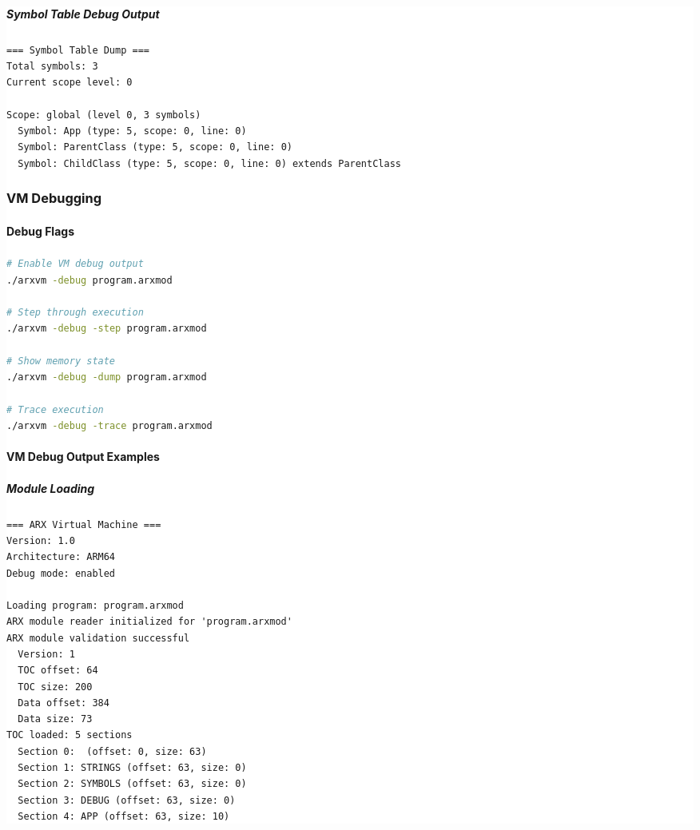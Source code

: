 ##### Symbol Table Debug Output
```
=== Symbol Table Dump ===
Total symbols: 3
Current scope level: 0

Scope: global (level 0, 3 symbols)
  Symbol: App (type: 5, scope: 0, line: 0)
  Symbol: ParentClass (type: 5, scope: 0, line: 0)
  Symbol: ChildClass (type: 5, scope: 0, line: 0) extends ParentClass
```

### VM Debugging

#### Debug Flags
```bash
# Enable VM debug output
./arxvm -debug program.arxmod

# Step through execution
./arxvm -debug -step program.arxmod

# Show memory state
./arxvm -debug -dump program.arxmod

# Trace execution
./arxvm -debug -trace program.arxmod
```

#### VM Debug Output Examples

##### Module Loading
```
=== ARX Virtual Machine ===
Version: 1.0
Architecture: ARM64
Debug mode: enabled

Loading program: program.arxmod
ARX module reader initialized for 'program.arxmod'
ARX module validation successful
  Version: 1
  TOC offset: 64
  TOC size: 200
  Data offset: 384
  Data size: 73
TOC loaded: 5 sections
  Section 0:  (offset: 0, size: 63)
  Section 1: STRINGS (offset: 63, size: 0)
  Section 2: SYMBOLS (offset: 63, size: 0)
  Section 3: DEBUG (offset: 63, size: 0)
  Section 4: APP (offset: 63, size: 10)
```

